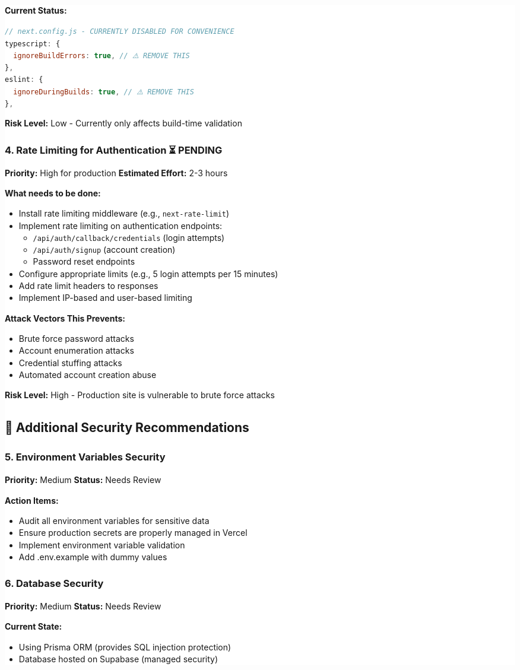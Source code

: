**Current Status:**
```javascript
// next.config.js - CURRENTLY DISABLED FOR CONVENIENCE
typescript: {
  ignoreBuildErrors: true, // ⚠️ REMOVE THIS
},
eslint: {
  ignoreDuringBuilds: true, // ⚠️ REMOVE THIS
},
```

**Risk Level:** Low - Currently only affects build-time validation

### 4. Rate Limiting for Authentication ⏳ PENDING
**Priority:** High for production
**Estimated Effort:** 2-3 hours

**What needs to be done:**
- Install rate limiting middleware (e.g., `next-rate-limit`)
- Implement rate limiting on authentication endpoints:
  - `/api/auth/callback/credentials` (login attempts)
  - `/api/auth/signup` (account creation)
  - Password reset endpoints
- Configure appropriate limits (e.g., 5 login attempts per 15 minutes)
- Add rate limit headers to responses
- Implement IP-based and user-based limiting

**Attack Vectors This Prevents:**
- Brute force password attacks
- Account enumeration attacks
- Credential stuffing attacks
- Automated account creation abuse

**Risk Level:** High - Production site is vulnerable to brute force attacks

## 🔐 Additional Security Recommendations

### 5. Environment Variables Security
**Priority:** Medium
**Status:** Needs Review

**Action Items:**
- Audit all environment variables for sensitive data
- Ensure production secrets are properly managed in Vercel
- Implement environment variable validation
- Add .env.example with dummy values

### 6. Database Security
**Priority:** Medium
**Status:** Needs Review

**Current State:**
- Using Prisma ORM (provides SQL injection protection)
- Database hosted on Supabase (managed security)
